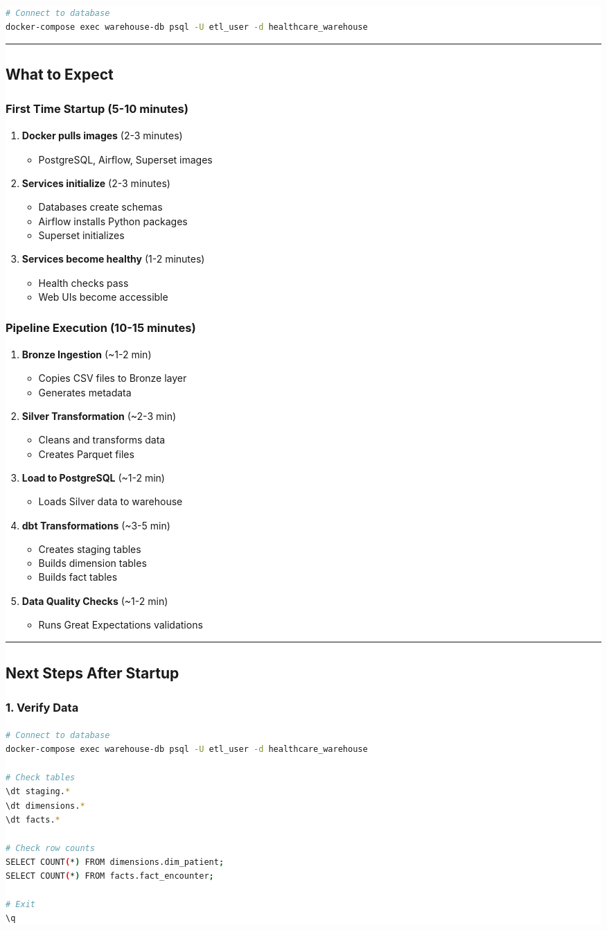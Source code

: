```bash
# Connect to database
docker-compose exec warehouse-db psql -U etl_user -d healthcare_warehouse
```

---

## What to Expect

### First Time Startup (5-10 minutes)

1. **Docker pulls images** (2-3 minutes)
   - PostgreSQL, Airflow, Superset images

2. **Services initialize** (2-3 minutes)
   - Databases create schemas
   - Airflow installs Python packages
   - Superset initializes

3. **Services become healthy** (1-2 minutes)
   - Health checks pass
   - Web UIs become accessible

### Pipeline Execution (10-15 minutes)

1. **Bronze Ingestion** (~1-2 min)
   - Copies CSV files to Bronze layer
   - Generates metadata

2. **Silver Transformation** (~2-3 min)
   - Cleans and transforms data
   - Creates Parquet files

3. **Load to PostgreSQL** (~1-2 min)
   - Loads Silver data to warehouse

4. **dbt Transformations** (~3-5 min)
   - Creates staging tables
   - Builds dimension tables
   - Builds fact tables

5. **Data Quality Checks** (~1-2 min)
   - Runs Great Expectations validations

---

## Next Steps After Startup

### 1. Verify Data

```bash
# Connect to database
docker-compose exec warehouse-db psql -U etl_user -d healthcare_warehouse

# Check tables
\dt staging.*
\dt dimensions.*
\dt facts.*

# Check row counts
SELECT COUNT(*) FROM dimensions.dim_patient;
SELECT COUNT(*) FROM facts.fact_encounter;

# Exit
\q
```
